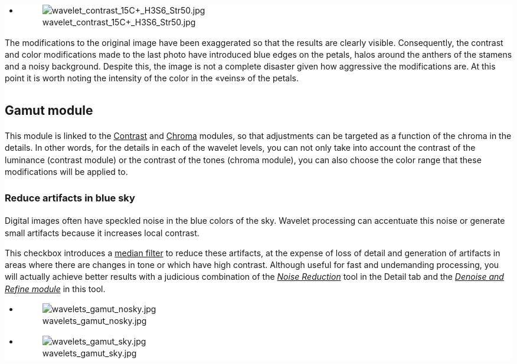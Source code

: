 - <figure>
  <img src="/images/wavelet_contrast_15C+_H3S6_Str50.jpg"
  title="wavelet_contrast_15C+_H3S6_Str50.jpg" />
  <figcaption>wavelet_contrast_15C+_H3S6_Str50.jpg</figcaption>
  </figure>

</div>

The modifications to the original image have been exaggerated so that
the results are clearly visible. Consequently, the contrast and color
modifications made to the last photo have introduced blue edges on the
petals, halos around the anthers of the stamens and a noisy background.
Despite this, the image is not a complete disaster given how aggressive
the modifications are. At this point it is worth noting the intensity of
the color in the «veins» of the petals.

## Gamut module

This module is linked to the [Contrast](#contrast_module) and
[Chroma](#chroma_module) modules, so that adjustments can be
targeted as a function of the chroma in the details. In other words, for
the details in each of the wavelet levels, you can not only take into
account the contrast of the luminance (contrast module) or the contrast
of the tones (chroma module), you can also choose the color range that
these modifications will be applied to.

### Reduce artifacts in blue sky

Digital images often have speckled noise in the blue colors of the sky.
Wavelet processing can accentuate this noise or generate small artifacts
because it increases local contrast.

This checkbox introduces a [median filter](https://en.wikipedia.org/wiki/Median_filter) to reduce these
artifacts, at the expense of loss of detail and generation of artifacts
in areas where there are changes in tone or which have high contrast.
Although useful for fast and undemanding processing, you will actually
achieve better results with a judicious combination of the
*[Noise Reduction](noise_reduction)* tool in the Detail tab and the
*[Denoise and Refine module](#denoise_and_refine_module)* in
this tool.

<div>

- <figure>
  <img src="/images/wavelets_gamut_nosky.jpg" title="wavelets_gamut_nosky.jpg" />
  <figcaption>wavelets_gamut_nosky.jpg</figcaption>
  </figure>

- <figure>
  <img src="/images/wavelets_gamut_sky.jpg" title="wavelets_gamut_sky.jpg" />
  <figcaption>wavelets_gamut_sky.jpg</figcaption>
  </figure>
